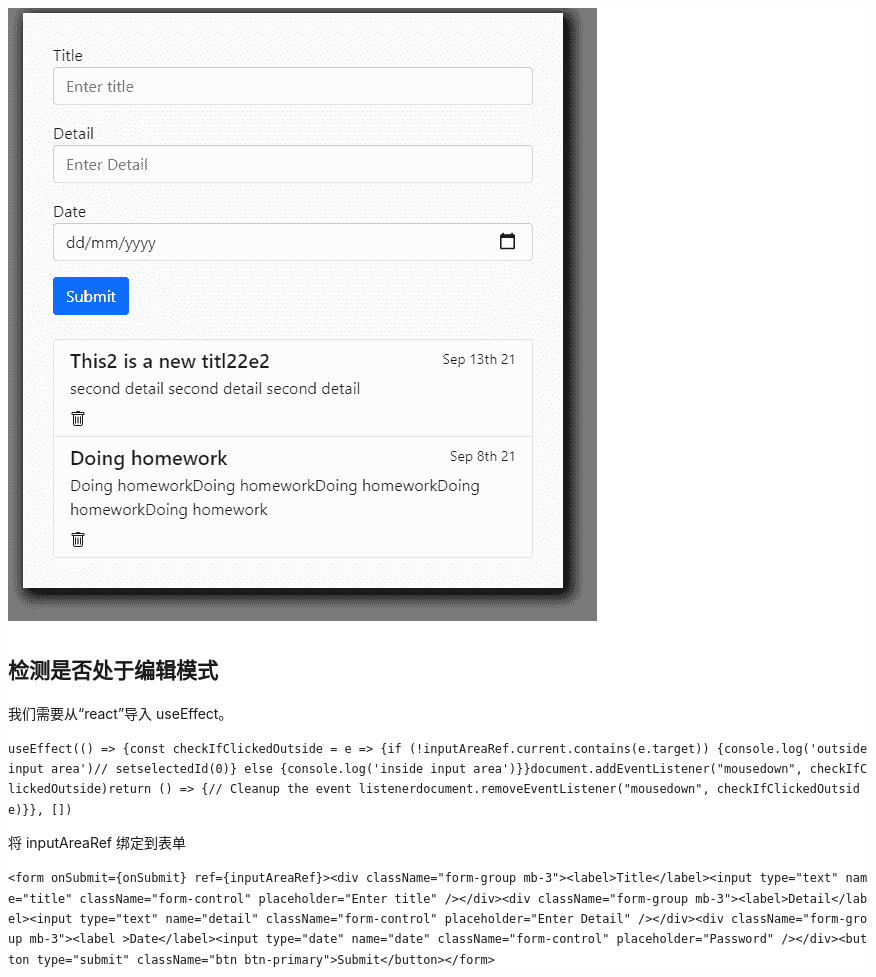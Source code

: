 ![](img/d0df0ca6f71e7442d97116745dc81ba4.png)

## 检测是否处于编辑模式

我们需要从“react”导入 useEffect。

```
useEffect(() => {const checkIfClickedOutside = e => {if (!inputAreaRef.current.contains(e.target)) {console.log('outside input area')// setselectedId(0)} else {console.log('inside input area')}}document.addEventListener("mousedown", checkIfClickedOutside)return () => {// Cleanup the event listenerdocument.removeEventListener("mousedown", checkIfClickedOutside)}}, [])
```

将 inputAreaRef 绑定到表单

```
<form onSubmit={onSubmit} ref={inputAreaRef}><div className="form-group mb-3"><label>Title</label><input type="text" name="title" className="form-control" placeholder="Enter title" /></div><div className="form-group mb-3"><label>Detail</label><input type="text" name="detail" className="form-control" placeholder="Enter Detail" /></div><div className="form-group mb-3"><label >Date</label><input type="date" name="date" className="form-control" placeholder="Password" /></div><button type="submit" className="btn btn-primary">Submit</button></form>
```
